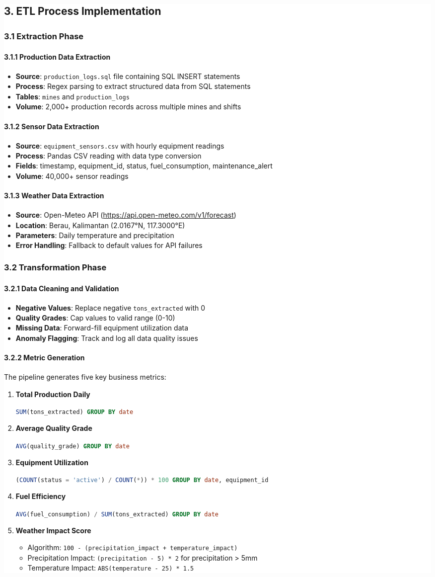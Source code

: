 ## 3. ETL Process Implementation

### 3.1 Extraction Phase

#### 3.1.1 Production Data Extraction
- **Source**: `production_logs.sql` file containing SQL INSERT statements
- **Process**: Regex parsing to extract structured data from SQL statements
- **Tables**: `mines` and `production_logs`
- **Volume**: 2,000+ production records across multiple mines and shifts

#### 3.1.2 Sensor Data Extraction
- **Source**: `equipment_sensors.csv` with hourly equipment readings
- **Process**: Pandas CSV reading with data type conversion
- **Fields**: timestamp, equipment_id, status, fuel_consumption, maintenance_alert
- **Volume**: 40,000+ sensor readings

#### 3.1.3 Weather Data Extraction
- **Source**: Open-Meteo API (https://api.open-meteo.com/v1/forecast)
- **Location**: Berau, Kalimantan (2.0167°N, 117.3000°E)
- **Parameters**: Daily temperature and precipitation
- **Error Handling**: Fallback to default values for API failures

### 3.2 Transformation Phase

#### 3.2.1 Data Cleaning and Validation
- **Negative Values**: Replace negative `tons_extracted` with 0
- **Quality Grades**: Cap values to valid range (0-10)
- **Missing Data**: Forward-fill equipment utilization data
- **Anomaly Flagging**: Track and log all data quality issues

#### 3.2.2 Metric Generation
The pipeline generates five key business metrics:

1. **Total Production Daily**
   ```sql
   SUM(tons_extracted) GROUP BY date
   ```

2. **Average Quality Grade**
   ```sql
   AVG(quality_grade) GROUP BY date
   ```

3. **Equipment Utilization**
   ```sql
   (COUNT(status = 'active') / COUNT(*)) * 100 GROUP BY date, equipment_id
   ```

4. **Fuel Efficiency**
   ```sql
   AVG(fuel_consumption) / SUM(tons_extracted) GROUP BY date
   ```

5. **Weather Impact Score**
   - Algorithm: `100 - (precipitation_impact + temperature_impact)`
   - Precipitation Impact: `(precipitation - 5) * 2` for precipitation > 5mm
   - Temperature Impact: `ABS(temperature - 25) * 1.5`

